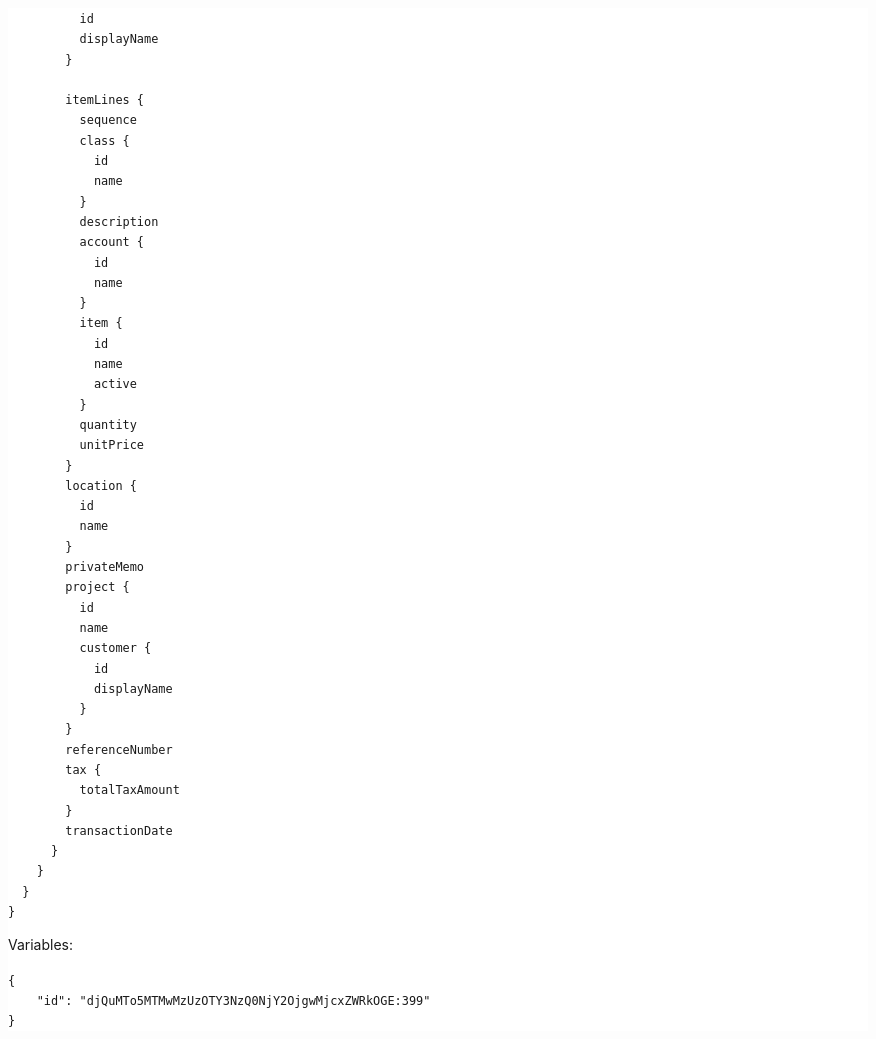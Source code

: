 ```
          id
          displayName
        }

        itemLines {
          sequence
          class {
            id
            name
          }
          description
          account {
            id
            name
          }
          item {
            id
            name
            active
          }
          quantity
          unitPrice
        }
        location {
          id
          name
        }
        privateMemo
        project {
          id
          name
          customer {
            id
            displayName
          }
        }
        referenceNumber
        tax {
          totalTaxAmount
        }
        transactionDate
      }
    }
  }
}
```

Variables:

```
{
	"id": "djQuMTo5MTMwMzUzOTY3NzQ0NjY2OjgwMjcxZWRkOGE:399"
}
```
